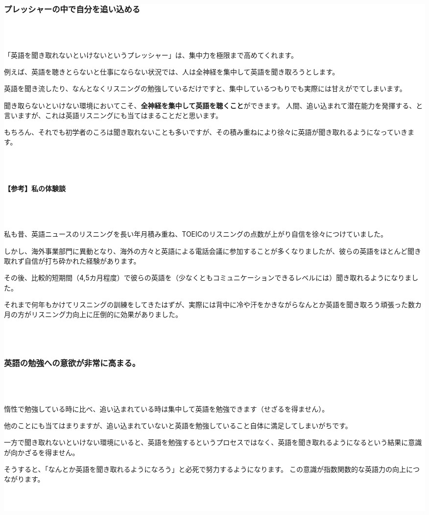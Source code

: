 
### プレッシャーの中で自分を追い込める

<br />
<br />


「英語を聞き取れないといけないというプレッシャー」は、集中力を極限まで高めてくれます。 

例えば、英語を聴きとらないと仕事にならない状況では、人は全神経を集中して英語を聞き取ろうとします。



英語を聞き流したり、なんとなくリスニングの勉強しているだけですと、集中しているつもりでも実際には甘えがでてしまいます。



 聞き取らないといけない環境においてこそ、**全神経を集中して英語を聴くこと**ができます。 人間、追い込まれて潜在能力を発揮する、と言いますが、これは英語リスニングにも当てはまることだと思います。



もちろん、それでも初学者のころは聞き取れないことも多いですが、その積み重ねにより徐々に英語が聞き取れるようになっていきます。

<br />
<br />
 

#### 【参考】私の体験談

<br />
<br />


私も昔、英語ニュースのリスニングを長い年月積み重ね、TOEICのリスニングの点数が上がり自信を徐々につけていました。

しかし、海外事業部門に異動となり、海外の方々と英語による電話会議に参加することが多くなりましたが、彼らの英語をほとんど聞き取れず自信が打ち砕かれた経験があります。

その後、比較的短期間（4,5カ月程度）で彼らの英語を（少なくともコミュニケーションできるレベルには）聞き取れるようになりました。

それまで何年もかけてリスニングの訓練をしてきたはずが、実際には背中に冷や汗をかきながらなんとか英語を聞き取ろう頑張った数カ月の方がリスニング力向上に圧倒的に効果がありました。

<br />
<br />



### 英語の勉強への意欲が非常に高まる。

<br />
<br />


惰性で勉強している時に比べ、追い込まれている時は集中して英語を勉強できます（せざるを得ません）。 

他のことにも当てはまりますが、追い込まれていないと英語を勉強していること自体に満足してしまいがちです。

一方で聞き取れないといけない環境にいると、<span class="stressed-line">英語を勉強するというプロセスではなく、英語を聞き取れるようになるという結果に意識が向かざるを得ません。</span>

そうすると、「なんとか英語を聞き取れるようになろう」と必死で努力するようになります。 この意識が指数関数的な英語力の向上につながります。

 
<br />
<br />
